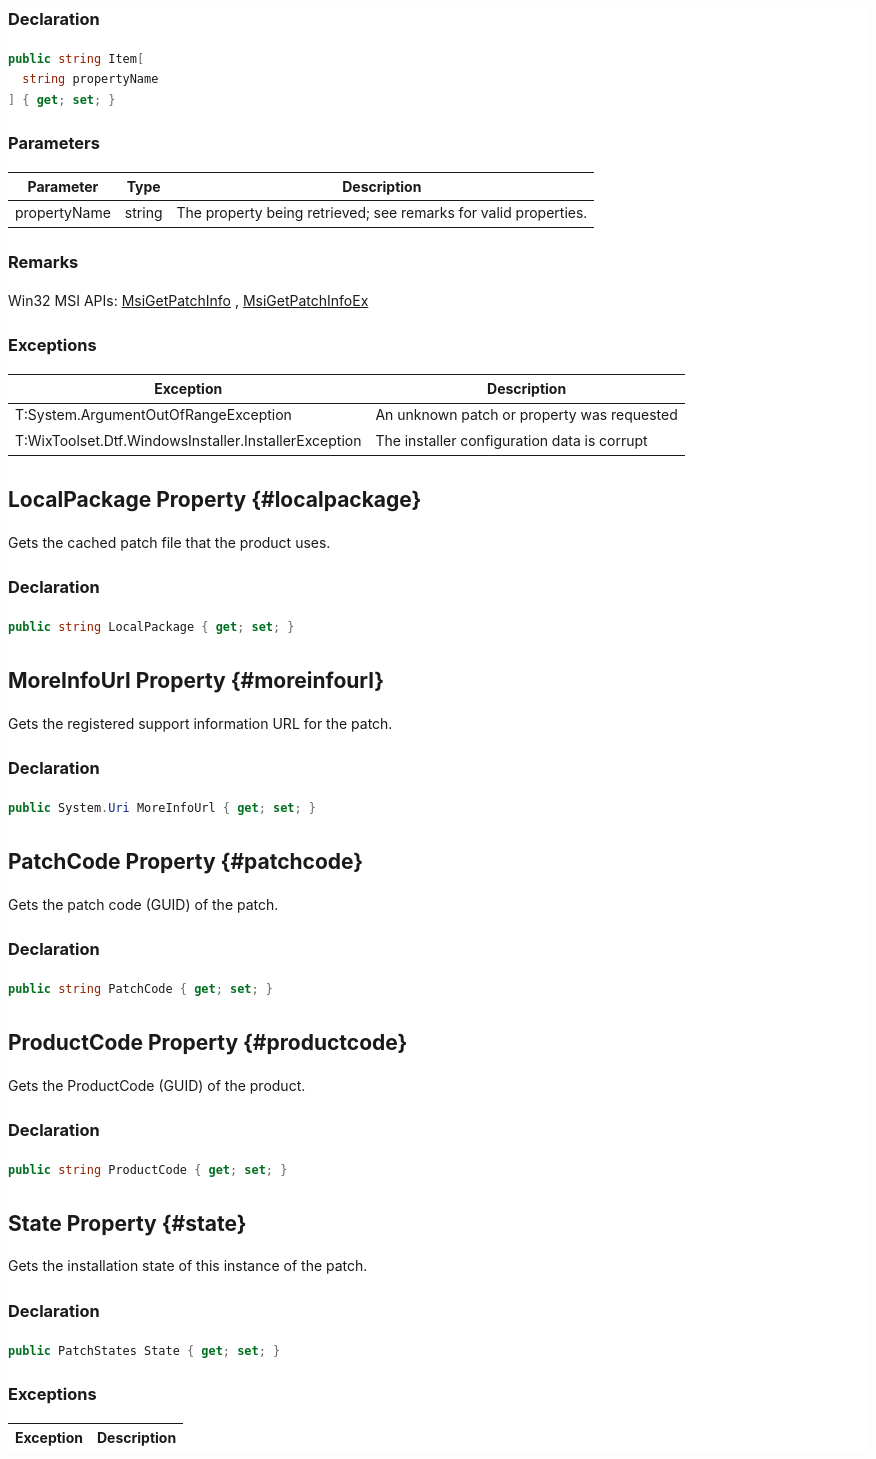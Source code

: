 ### Declaration
```cs
public string Item[
  string propertyName
] { get; set; }
```
### Parameters
| Parameter | Type | Description |
| --------- | ---- | ----------- |
| propertyName | string | The property being retrieved; see remarks for valid properties. |
### Remarks
Win32 MSI APIs: [MsiGetPatchInfo](http://msdn.microsoft.com/library/en-us/msi/setup/msigetpatchinfo.asp) , [MsiGetPatchInfoEx](http://msdn.microsoft.com/library/en-us/msi/setup/msigetpatchinfoex.asp)

### Exceptions
| Exception | Description |
| --------- | ----------- |
| T:System.ArgumentOutOfRangeException | An unknown patch or property was requested |
| T:WixToolset.Dtf.WindowsInstaller.InstallerException | The installer configuration data is corrupt |
## LocalPackage Property {#localpackage}
Gets the cached patch file that the product uses.
### Declaration
```cs
public string LocalPackage { get; set; }
```
## MoreInfoUrl Property {#moreinfourl}
Gets the registered support information URL for the patch.
### Declaration
```cs
public System.Uri MoreInfoUrl { get; set; }
```
## PatchCode Property {#patchcode}
Gets the patch code (GUID) of the patch.
### Declaration
```cs
public string PatchCode { get; set; }
```
## ProductCode Property {#productcode}
Gets the ProductCode (GUID) of the product.
### Declaration
```cs
public string ProductCode { get; set; }
```
## State Property {#state}
Gets the installation state of this instance of the patch.
### Declaration
```cs
public PatchStates State { get; set; }
```
### Exceptions
| Exception | Description |
| --------- | ----------- |